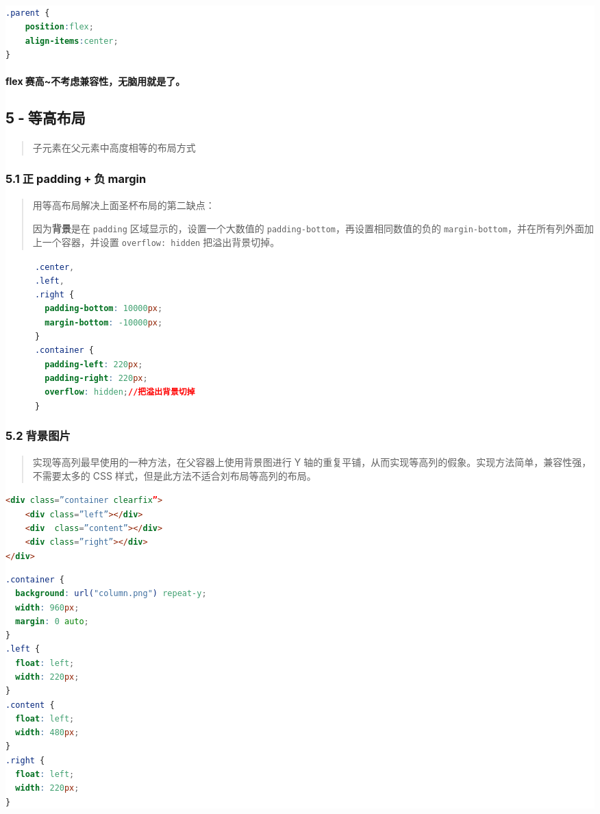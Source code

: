 ```css
.parent {
    position:flex;
    align-items:center;
}
```

#### flex 赛高~不考虑兼容性，无脑用就是了。



## 5 - 等高布局

> 子元素在父元素中高度相等的布局方式

### 5.1 正 padding + 负 margin

> 用等高布局解决上面圣杯布局的第二缺点：
>
> 因为**背景**是在 `padding` 区域显示的，设置一个大数值的 `padding-bottom`，再设置相同数值的负的 `margin-bottom`，并在所有列外面加上一个容器，并设置 `overflow: hidden` 把溢出背景切掉。

```css
      .center,
      .left,
      .right {
        padding-bottom: 10000px;
        margin-bottom: -10000px;
      }
      .container {
        padding-left: 220px;
        padding-right: 220px;
        overflow: hidden;//把溢出背景切掉
      }
```

### 5.2 背景图片

> 实现等高列最早使用的一种方法，在父容器上使用背景图进行 Y 轴的重复平铺，从而实现等高列的假象。实现方法简单，兼容性强，不需要太多的 CSS 样式，但是此方法不适合刘布局等高列的布局。

```HTML
<div class=”container clearfix”>
    <div class=”left”></div>
    <div  class=”content”></div>
    <div class=”right”></div>
</div>
```

```css
.container {
  background: url("column.png") repeat-y;
  width: 960px;
  margin: 0 auto;
}
.left {
  float: left;
  width: 220px;
}
.content {
  float: left;
  width: 480px;
}
.right {
  float: left;
  width: 220px;
}
```
